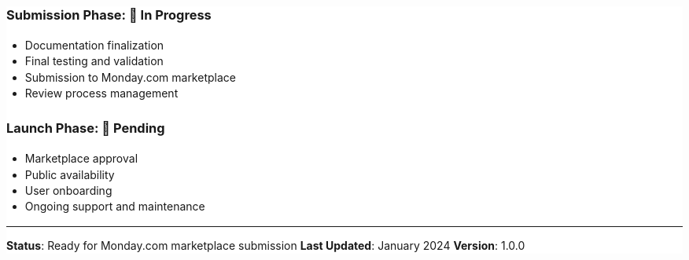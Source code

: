 ### Submission Phase: 🔄 In Progress
- Documentation finalization
- Final testing and validation
- Submission to Monday.com marketplace
- Review process management

### Launch Phase: 📅 Pending
- Marketplace approval
- Public availability
- User onboarding
- Ongoing support and maintenance

---

**Status**: Ready for Monday.com marketplace submission
**Last Updated**: January 2024
**Version**: 1.0.0

